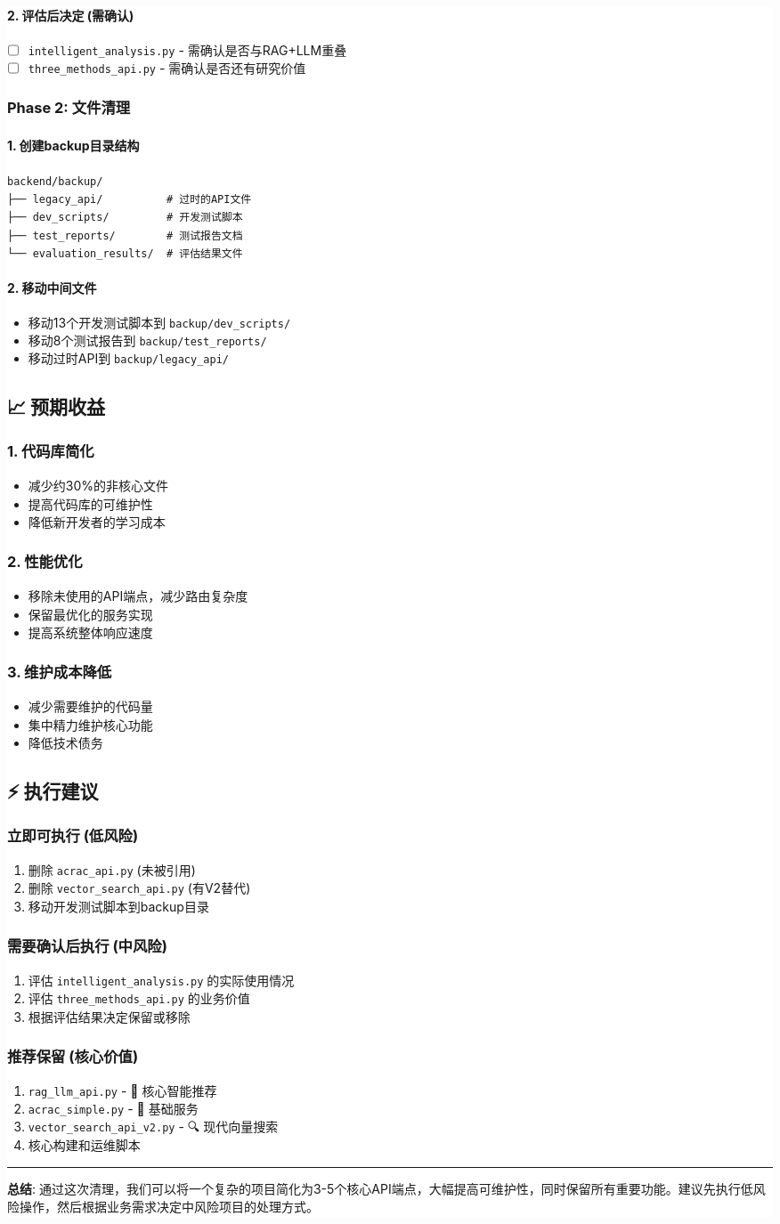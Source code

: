 #### 2. 评估后决定 (需确认)
- [ ] `intelligent_analysis.py` - 需确认是否与RAG+LLM重叠
- [ ] `three_methods_api.py` - 需确认是否还有研究价值

### Phase 2: 文件清理

#### 1. 创建backup目录结构
```
backend/backup/
├── legacy_api/          # 过时的API文件
├── dev_scripts/         # 开发测试脚本
├── test_reports/        # 测试报告文档
└── evaluation_results/  # 评估结果文件
```

#### 2. 移动中间文件
- 移动13个开发测试脚本到 `backup/dev_scripts/`
- 移动8个测试报告到 `backup/test_reports/`  
- 移动过时API到 `backup/legacy_api/`

## 📈 预期收益

### 1. **代码库简化**
- 减少约30%的非核心文件
- 提高代码库的可维护性
- 降低新开发者的学习成本

### 2. **性能优化**
- 移除未使用的API端点，减少路由复杂度
- 保留最优化的服务实现
- 提高系统整体响应速度

### 3. **维护成本降低**
- 减少需要维护的代码量
- 集中精力维护核心功能
- 降低技术债务

## ⚡ 执行建议

### 立即可执行 (低风险)
1. 删除 `acrac_api.py` (未被引用)
2. 删除 `vector_search_api.py` (有V2替代)
3. 移动开发测试脚本到backup目录

### 需要确认后执行 (中风险)  
1. 评估 `intelligent_analysis.py` 的实际使用情况
2. 评估 `three_methods_api.py` 的业务价值
3. 根据评估结果决定保留或移除

### 推荐保留 (核心价值)
1. `rag_llm_api.py` - 🌟 核心智能推荐
2. `acrac_simple.py` - 🏢 基础服务  
3. `vector_search_api_v2.py` - 🔍 现代向量搜索
4. 核心构建和运维脚本

---

**总结**: 通过这次清理，我们可以将一个复杂的项目简化为3-5个核心API端点，大幅提高可维护性，同时保留所有重要功能。建议先执行低风险操作，然后根据业务需求决定中风险项目的处理方式。